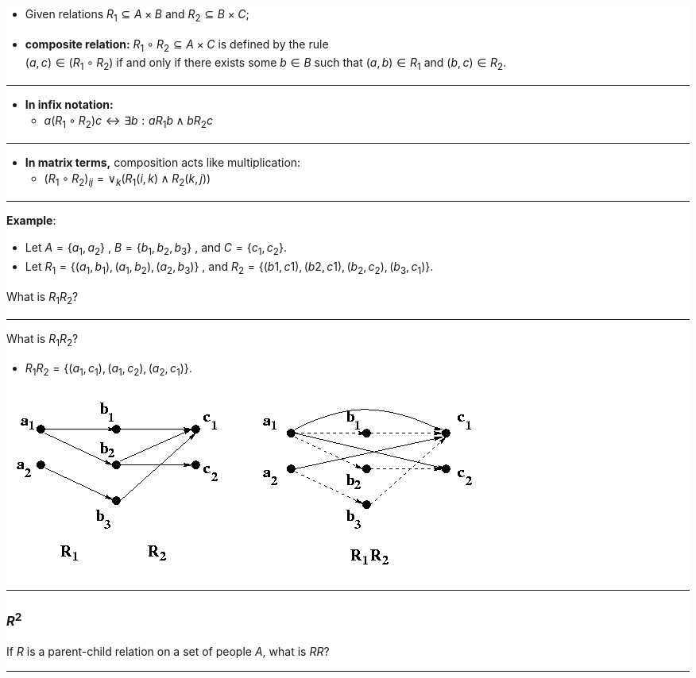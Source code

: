 
- Given relations $R_1\subseteq A\times B$ and $R_2\subseteq B\times C$;

- **composite relation:**
 $R_1\circ R_2 \subseteq A\times C$ is defined by the rule  
$(a,c)\in (R_1\circ R_2)$ if and only if there exists some $b\in B$ such that $(a,b)\in R_1$ and $(b,c)\in R_2$.

---

- **In infix notation:** 
  - $a(R_1\circ R_2)c \leftrightarrow \exists b: aR_1b \wedge bR_2c$

---

- **In matrix terms,** composition acts like multiplication:
  - $(R_1\circ R_2)_{ij}=  \vee_k(R_1(i,k)\wedge R_2(k,j))$

---

**Example**:

- Let $A = \{a_1 , a_2\}$ , $B = \{b_1 , b_2 , b_3\}$ , and $C = \{c_1 , c_2\}$.
-  Let $R_1 = \{(a_1 , b_1) , (a_1 , b_2) , (a_2 , b_3) \}$ , and $R_2 = \{(b1 , c1) , (b2 , c1) , (b_2 , c_2) , (b_3 , c_1) \}$.
 
What is $R_1R_2$?

---

What is $R_1R_2$?
- $R_1R_2 = \{(a_1 , c_1) , (a_1 , c_2) , (a_2 , c_1) \}$. 

![](./figures/relations/digraph2.png)



---
### $R^2$
If $R$ is a parent-child relation on a set of people $A$, what is $RR$?

---
